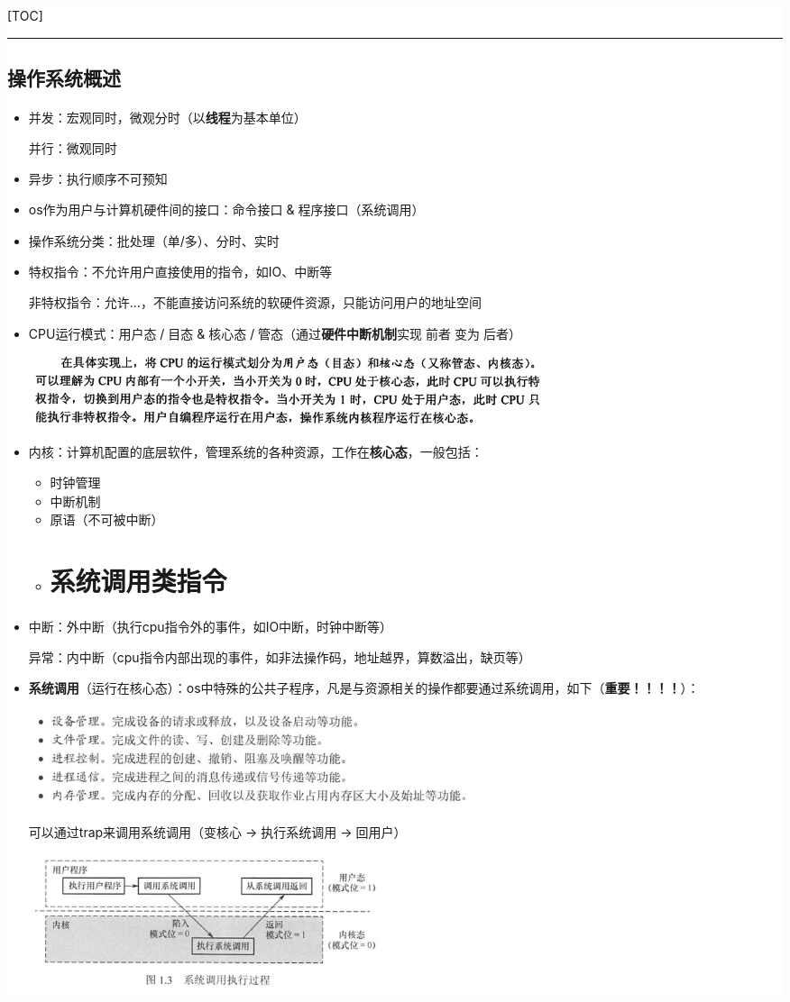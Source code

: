 [TOC]

***

## 操作系统概述

* 并发：宏观同时，微观分时（以**线程**为基本单位）

  并行：微观同时

* 异步：执行顺序不可预知

* os作为用户与计算机硬件间的接口：命令接口 & 程序接口（系统调用）

* 操作系统分类：批处理（单/多）、分时、实时

* 特权指令：不允许用户直接使用的指令，如IO、中断等

  非特权指令：允许...，不能直接访问系统的软硬件资源，只能访问用户的地址空间

* CPU运行模式：用户态 / 目态 & 核心态 / 管态（通过**硬件中断机制**实现 前者 变为 后者）

  <img src="os.assets/image-20240408094908190.png" alt="image-20240408094908190" style="zoom: 67%;" />

* 内核：计算机配置的底层软件，管理系统的各种资源，工作在**核心态**，一般包括：
  * 时钟管理
  * 中断机制
  * 原语（不可被中断）
  * # 系统调用类指令

* 中断：外中断（执行cpu指令外的事件，如IO中断，时钟中断等）

  异常：内中断（cpu指令内部出现的事件，如非法操作码，地址越界，算数溢出，缺页等）

* **系统调用**（运行在核心态）：os中特殊的公共子程序，凡是与资源相关的操作都要通过系统调用，如下（**重要！！！！**）：

  <img src="os.assets/image-20240408100212009.png" alt="image-20240408100212009" style="zoom: 67%;" />

  可以通过trap来调用系统调用（变核心 -> 执行系统调用 -> 回用户）

  <img src="os.assets/image-20240408100533203.png" alt="image-20240408100533203" style="zoom:67%;" />
